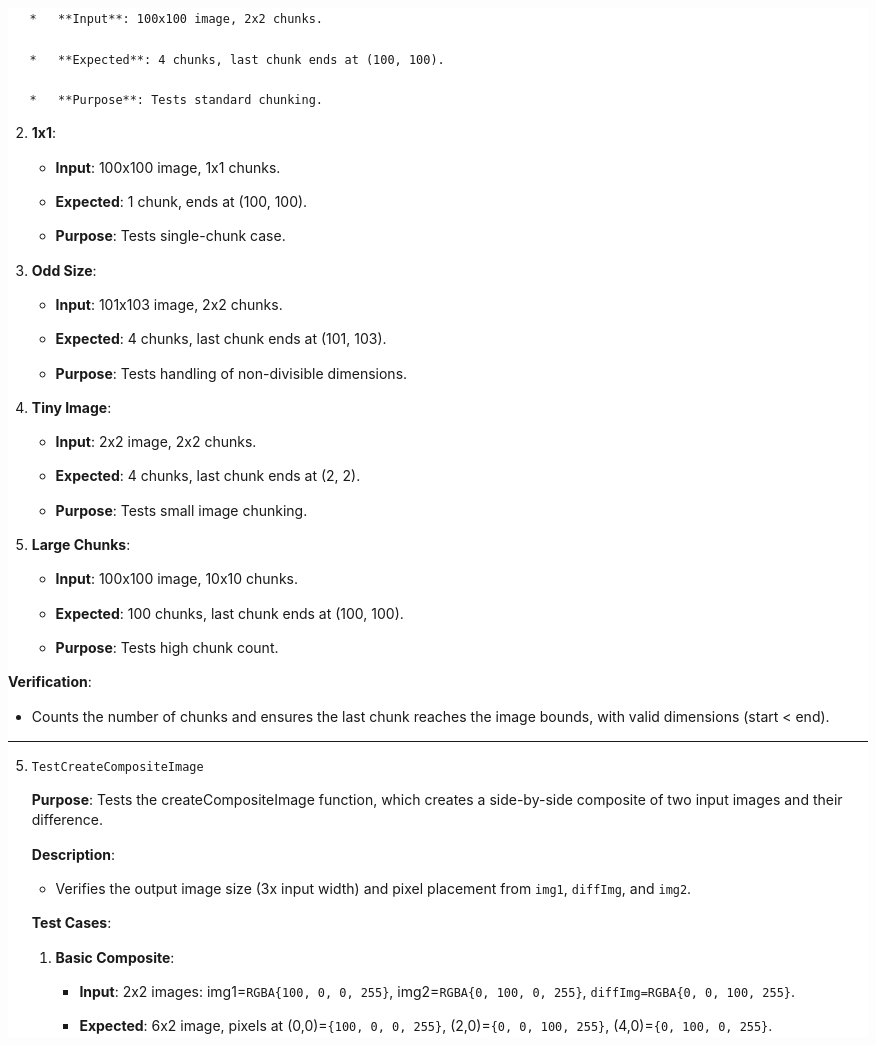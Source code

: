        *   **Input**: 100x100 image, 2x2 chunks.

       *   **Expected**: 4 chunks, last chunk ends at (100, 100).

       *   **Purpose**: Tests standard chunking.

   2.  **1x1**:

       *   **Input**: 100x100 image, 1x1 chunks.

       *   **Expected**: 1 chunk, ends at (100, 100).

       *   **Purpose**: Tests single-chunk case.

   3.  **Odd Size**:

       *   **Input**: 101x103 image, 2x2 chunks.

       *   **Expected**: 4 chunks, last chunk ends at (101, 103).

       *   **Purpose**: Tests handling of non-divisible dimensions.

   4.  **Tiny Image**:

       *   **Input**: 2x2 image, 2x2 chunks.

       *   **Expected**: 4 chunks, last chunk ends at (2, 2).

       *   **Purpose**: Tests small image chunking.

   5.  **Large Chunks**:

       *   **Input**: 100x100 image, 10x10 chunks.

       *   **Expected**: 100 chunks, last chunk ends at (100, 100).

       *   **Purpose**: Tests high chunk count.

   **Verification**:

   *   Counts the number of chunks and ensures the last chunk reaches the image bounds, with valid dimensions (start < end).

   --------

5. `TestCreateCompositeImage`

   **Purpose**: Tests the createCompositeImage function, which creates a side-by-side composite of two input images and their difference.

   **Description**:

   *   Verifies the output image size (3x input width) and pixel placement from `img1`, `diffImg`, and `img2`.

   **Test Cases**:

   1.  **Basic Composite**:

       *   **Input**: 2x2 images: img1=`RGBA{100, 0, 0, 255}`, img2=`RGBA{0, 100, 0, 255}`, `diffImg=RGBA{0, 0, 100, 255}`.

       *   **Expected**: 6x2 image, pixels at (0,0)=`{100, 0, 0, 255}`, (2,0)=`{0, 0, 100, 255}`, (4,0)=`{0, 100, 0, 255}`.
